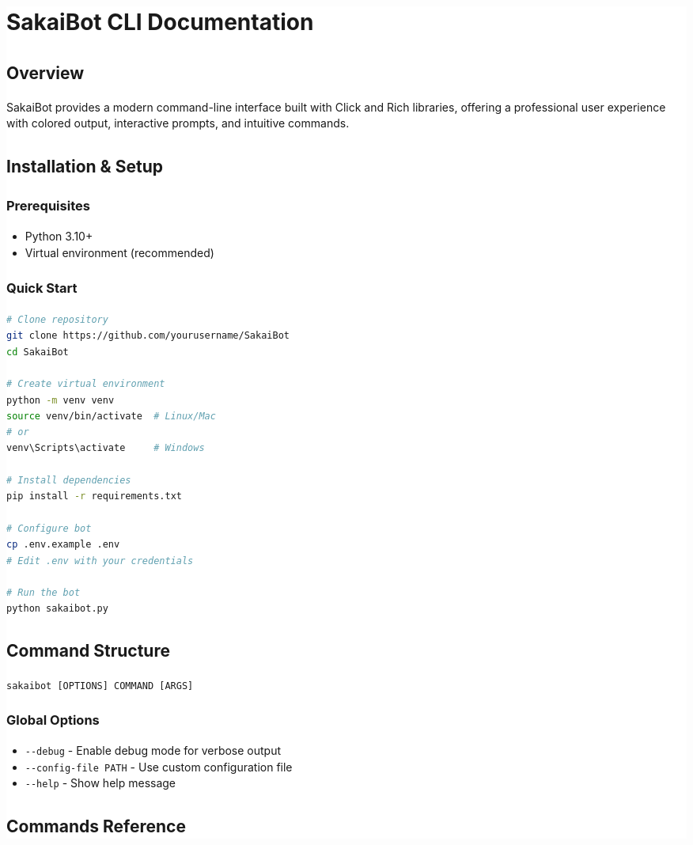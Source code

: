 # SakaiBot CLI Documentation

## Overview

SakaiBot provides a modern command-line interface built with Click and Rich libraries, offering a professional user experience with colored output, interactive prompts, and intuitive commands.

## Installation & Setup

### Prerequisites
- Python 3.10+
- Virtual environment (recommended)

### Quick Start
```bash
# Clone repository
git clone https://github.com/yourusername/SakaiBot
cd SakaiBot

# Create virtual environment
python -m venv venv
source venv/bin/activate  # Linux/Mac
# or
venv\Scripts\activate     # Windows

# Install dependencies
pip install -r requirements.txt

# Configure bot
cp .env.example .env
# Edit .env with your credentials

# Run the bot
python sakaibot.py
```

## Command Structure

```
sakaibot [OPTIONS] COMMAND [ARGS]
```

### Global Options
- `--debug` - Enable debug mode for verbose output
- `--config-file PATH` - Use custom configuration file
- `--help` - Show help message

## Commands Reference
